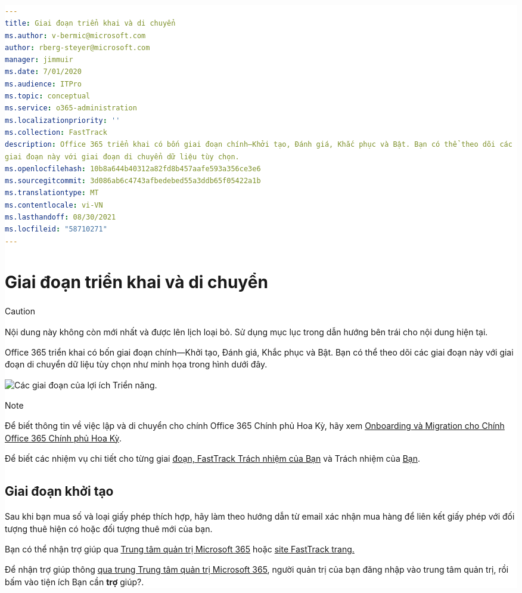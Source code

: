 ```yaml
---
title: Giai đoạn triển khai và di chuyển
ms.author: v-bermic@microsoft.com
author: rberg-steyer@microsoft.com
manager: jimmuir
ms.date: 7/01/2020
ms.audience: ITPro
ms.topic: conceptual
ms.service: o365-administration
ms.localizationpriority: ''
ms.collection: FastTrack
description: Office 365 triển khai có bốn giai đoạn chính—Khởi tạo, Đánh giá, Khắc phục và Bật. Bạn có thể theo dõi các giai đoạn này với giai đoạn di chuyển dữ liệu tùy chọn.
ms.openlocfilehash: 10b8a644b40312a82fd8b457aafe593a356ce3e6
ms.sourcegitcommit: 3d086ab6c4743afbedebed55a3ddb65f05422a1b
ms.translationtype: MT
ms.contentlocale: vi-VN
ms.lasthandoff: 08/30/2021
ms.locfileid: "58710271"
---
```

# <a name="onboarding-and-migration-phases"></a>Giai đoạn triển khai và di chuyển

> [!CAUTION]
> Nội dung này không còn mới nhất và được lên lịch loại bỏ. Sử dụng mục lục trong dẫn hướng bên trái cho nội dung hiện tại.

Office 365 triển khai có bốn giai đoạn chính—Khởi tạo, Đánh giá, Khắc phục và Bật. Bạn có thể theo dõi các giai đoạn này với giai đoạn di chuyển dữ liệu tùy chọn như minh họa trong hình dưới đây.
  
![Các giai đoạn của lợi ích Triển năng.](media/O365-Onboarding-Phases.png)
  
> [!NOTE]
>Để biết thông tin về việc lập và di chuyển cho chính Office 365 Chính phủ Hoa Kỳ, hãy xem [Onboarding và Migration cho Chính Office 365 Chính phủ Hoa Kỳ](US-Gov-appendix-onboarding-and-migration.md). 

Để biết các nhiệm vụ chi tiết cho từng giai [đoạn, FastTrack Trách nhiệm của Bạn](O365-fasttrack-responsibilities.md) và Trách nhiệm của [Bạn](O365-your-responsibilities.md).
  
## <a name="initiate-phase"></a>Giai đoạn khởi tạo

Sau khi bạn mua số và loại giấy phép thích hợp, hãy làm theo hướng dẫn từ email xác nhận mua hàng để liên kết giấy phép với đối tượng thuê hiện có hoặc đối tượng thuê mới của bạn. 
  
Bạn có thể nhận trợ giúp qua [Trung tâm quản trị Microsoft 365](https://go.microsoft.com/fwlink/?linkid=2032704) hoặc [site FastTrack trang.](https://go.microsoft.com/fwlink/?linkid=780698) 

Để nhận trợ giúp thông [qua trung Trung tâm quản trị Microsoft 365](https://go.microsoft.com/fwlink/?linkid=2032704), người quản trị của bạn đăng nhập vào trung tâm quản trị, rồi bấm vào tiện ích Bạn cần **trợ** giúp?. 
